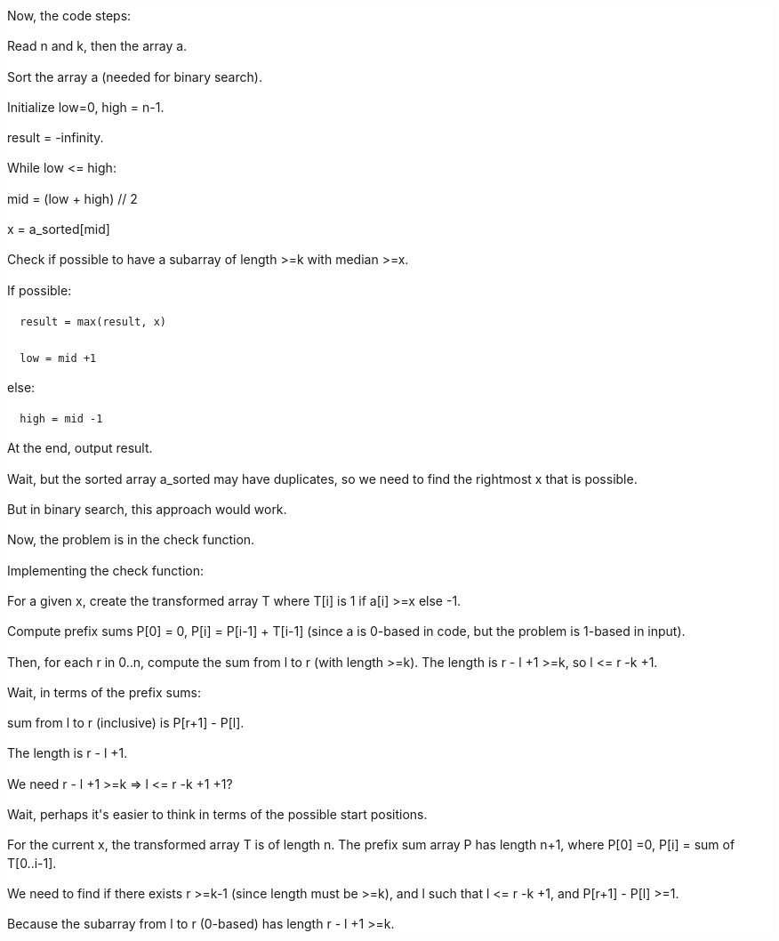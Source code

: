 Now, the code steps:

Read n and k, then the array a.

Sort the array a (needed for binary search).

Initialize low=0, high = n-1.

result = -infinity.

While low <= high:

   mid = (low + high) // 2

   x = a_sorted[mid]

   Check if possible to have a subarray of length >=k with median >=x.

   If possible:

      result = max(result, x)

      low = mid +1

   else:

      high = mid -1

At the end, output result.

Wait, but the sorted array a_sorted may have duplicates, so we need to find the rightmost x that is possible.

But in binary search, this approach would work.

Now, the problem is in the check function.

Implementing the check function:

For a given x, create the transformed array T where T[i] is 1 if a[i] >=x else -1.

Compute prefix sums P[0] = 0, P[i] = P[i-1] + T[i-1] (since a is 0-based in code, but the problem is 1-based in input).

Then, for each r in 0..n, compute the sum from l to r (with length >=k). The length is r - l +1 >=k, so l <= r -k +1.

Wait, in terms of the prefix sums:

sum from l to r (inclusive) is P[r+1] - P[l].

The length is r - l +1.

We need r - l +1 >=k => l <= r -k +1 +1?

Wait, perhaps it's easier to think in terms of the possible start positions.

For the current x, the transformed array T is of length n. The prefix sum array P has length n+1, where P[0] =0, P[i] = sum of T[0..i-1].

We need to find if there exists r >=k-1 (since length must be >=k), and l such that l <= r -k +1, and P[r+1] - P[l] >=1.

Because the subarray from l to r (0-based) has length r - l +1 >=k.

